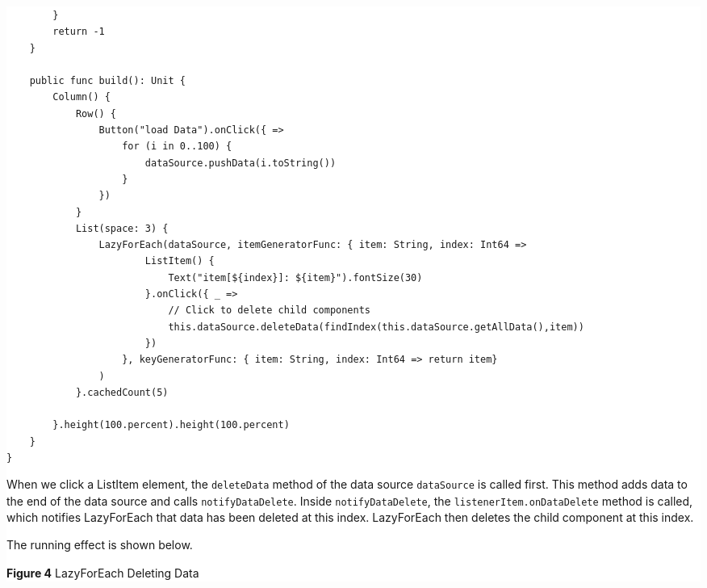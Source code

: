 ```cangjie
        }
        return -1
    }

    public func build(): Unit {
        Column() {
            Row() {
                Button("load Data").onClick({ =>
                    for (i in 0..100) {
                        dataSource.pushData(i.toString())
                    }
                })
            }
            List(space: 3) {
                LazyForEach(dataSource, itemGeneratorFunc: { item: String, index: Int64 =>
                        ListItem() {
                            Text("item[${index}]: ${item}").fontSize(30)
                        }.onClick({ _ =>
                            // Click to delete child components
                            this.dataSource.deleteData(findIndex(this.dataSource.getAllData(),item))
                        })
                    }, keyGeneratorFunc: { item: String, index: Int64 => return item}
                )
            }.cachedCount(5)

        }.height(100.percent).height(100.percent)
    }
}
```

When we click a ListItem element, the `deleteData` method of the data source `dataSource` is called first. This method adds data to the end of the data source and calls `notifyDataDelete`. Inside `notifyDataDelete`, the `listenerItem.onDataDelete` method is called, which notifies LazyForEach that data has been deleted at this index. LazyForEach then deletes the child component at this index.

The running effect is shown below.

**Figure 4** LazyForEach Deleting Data

